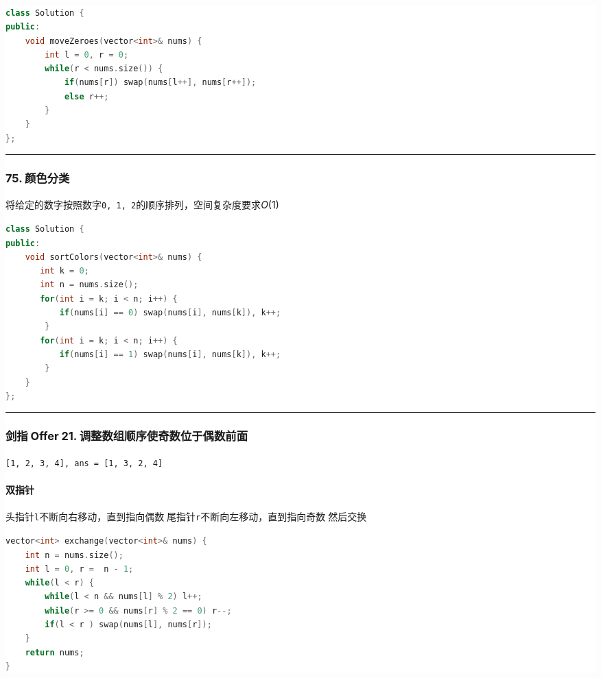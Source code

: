 ```c++
class Solution {
public:
    void moveZeroes(vector<int>& nums) {
        int l = 0, r = 0;
        while(r < nums.size()) {
            if(nums[r]) swap(nums[l++], nums[r++]);
            else r++;
        }
    }
};
```
---

### 75. 颜色分类
将给定的数字按照数字`0, 1, 2`的顺序排列，空间复杂度要求$O(1)$
```c++
class Solution {
public:
    void sortColors(vector<int>& nums) {
       int k = 0;
       int n = nums.size();
       for(int i = k; i < n; i++) {
           if(nums[i] == 0) swap(nums[i], nums[k]), k++;
        }
       for(int i = k; i < n; i++) {
           if(nums[i] == 1) swap(nums[i], nums[k]), k++;
        }
    }
};
```
---

### 剑指 Offer 21. 调整数组顺序使奇数位于偶数前面
`[1, 2, 3, 4], ans = [1, 3, 2, 4]`

#### 双指针
头指针`l`不断向右移动，直到指向偶数
尾指针`r`不断向左移动，直到指向奇数
然后交换
```c++
vector<int> exchange(vector<int>& nums) {
    int n = nums.size();
    int l = 0, r =  n - 1;
    while(l < r) {
        while(l < n && nums[l] % 2) l++;
        while(r >= 0 && nums[r] % 2 == 0) r--;
        if(l < r ) swap(nums[l], nums[r]); 
    }
    return nums;
}
```
